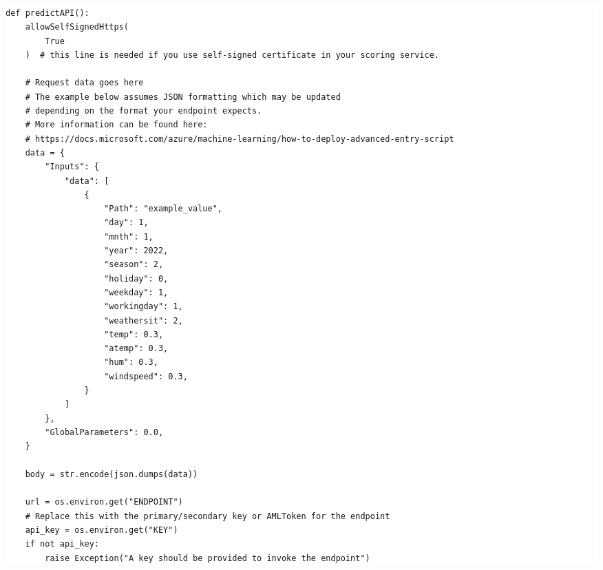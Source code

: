
    def predictAPI():
        allowSelfSignedHttps(
            True
        )  # this line is needed if you use self-signed certificate in your scoring service.

        # Request data goes here
        # The example below assumes JSON formatting which may be updated
        # depending on the format your endpoint expects.
        # More information can be found here:
        # https://docs.microsoft.com/azure/machine-learning/how-to-deploy-advanced-entry-script
        data = {
            "Inputs": {
                "data": [
                    {
                        "Path": "example_value",
                        "day": 1,
                        "mnth": 1,
                        "year": 2022,
                        "season": 2,
                        "holiday": 0,
                        "weekday": 1,
                        "workingday": 1,
                        "weathersit": 2,
                        "temp": 0.3,
                        "atemp": 0.3,
                        "hum": 0.3,
                        "windspeed": 0.3,
                    }
                ]
            },
            "GlobalParameters": 0.0,
        }

        body = str.encode(json.dumps(data))

        url = os.environ.get("ENDPOINT")
        # Replace this with the primary/secondary key or AMLToken for the endpoint
        api_key = os.environ.get("KEY")
        if not api_key:
            raise Exception("A key should be provided to invoke the endpoint")
